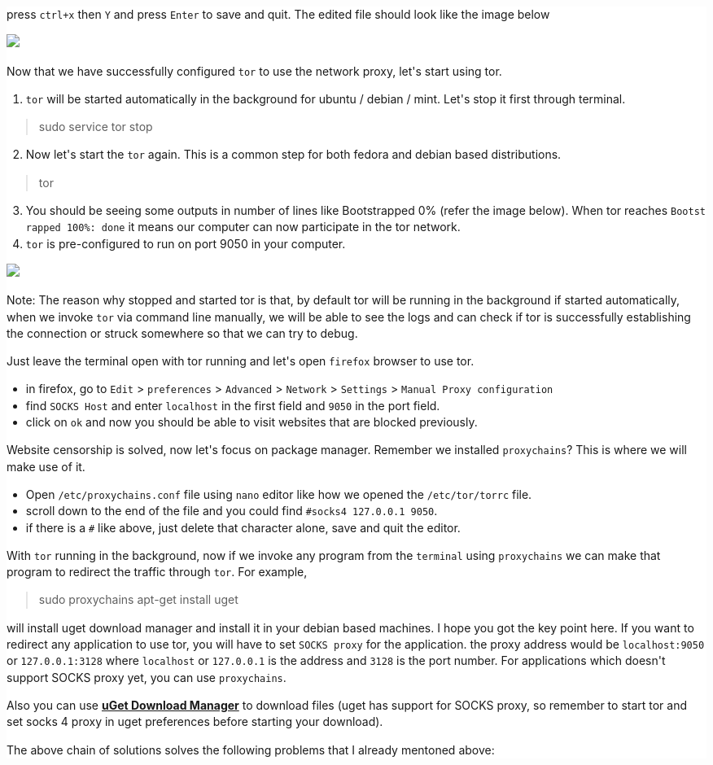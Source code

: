  press `ctrl+x` then `Y` and press `Enter` to save and quit. The edited file should look like the image below
 
 <img src="https://ipfs.io/ipfs/QmYdULp2HnNir4d9EUnr2pcQYLAiinZEdRKN4VTDn3RLJe"/>

Now that we have successfully configured `tor` to use the network proxy, let's start using tor.

 1. `tor` will be started automatically in the background for ubuntu / debian / mint. Let's stop it first through terminal.
 > sudo service tor stop
 2. Now let's start the `tor` again. This is a common step for both fedora and debian based distributions.
 > tor
 3. You should be seeing some outputs in number of lines like Bootstrapped 0% (refer the image below). When tor reaches `Bootstrapped 100%: done` it means our computer can now participate in the tor network.
 4. `tor` is pre-configured to run on port 9050 in your computer.

 <img src="https://ipfs.io/ipfs/QmcJf5qhgDf9DMHU7N4qhJ5vYPyxum6AHKc5YWyiDrcqsD"/>

Note: The reason why stopped and started tor is that, by default tor will be running in the background if started automatically, when we invoke `tor` via command line manually, we will be able to see the logs and can check if tor is successfully establishing the connection or struck somewhere so that we can try to debug.

Just leave the terminal open with tor running and let's open `firefox` browser to use tor.

 - in firefox, go to `Edit` > `preferences` > `Advanced` > `Network` > `Settings` > `Manual Proxy configuration`
 - find `SOCKS Host` and enter `localhost` in the first field and `9050` in the port field.
 - click on `ok` and now you should be able to visit websites that are blocked previously.

Website censorship is solved, now let's focus on package manager. Remember we installed `proxychains`? This is where we will make use of it.

 - Open `/etc/proxychains.conf` file using `nano` editor like how we opened the `/etc/tor/torrc` file.
 - scroll down to the end of the file and you could find `#socks4 127.0.0.1 9050`.
 - if there is a `#` like above, just delete that character alone, save and quit the editor.

With `tor` running in the background, now if we invoke any program from the `terminal` using `proxychains` we can make that program to redirect the traffic through `tor`. For example,

> sudo proxychains apt-get install uget

will install uget download manager and install it in your debian based machines. I hope you got the key point here. If you want to redirect any application to use tor, you will have to set `SOCKS proxy` for the application. the proxy address would be `localhost:9050` or `127.0.0.1:3128` where `localhost` or `127.0.0.1` is the address and `3128` is the port number. For applications which doesn't support SOCKS proxy yet, you can use `proxychains`.

Also you can use **[uGet Download Manager](http://ugetdm.com/)** to download files (uget has support for SOCKS proxy, so remember to start tor and set socks 4 proxy in uget preferences before starting your download).

The above chain of solutions solves the following problems that I already mentoned above:
